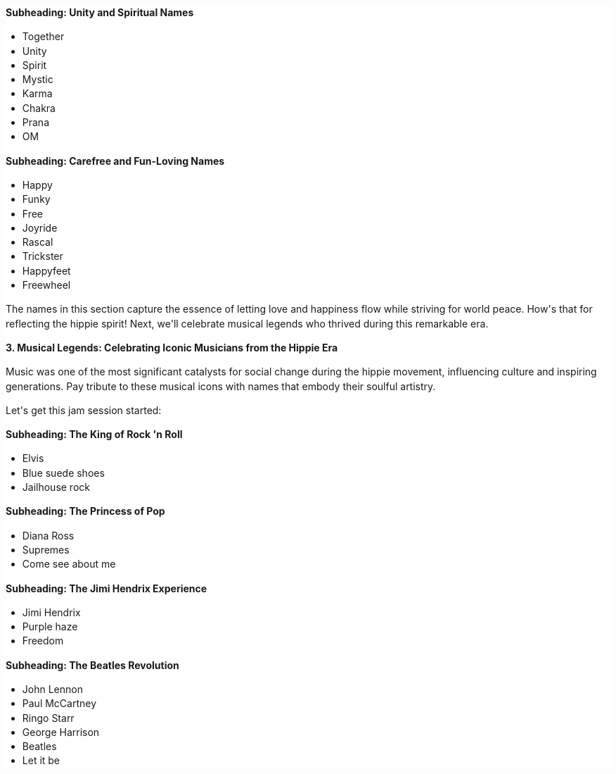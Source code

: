 **Subheading: Unity and Spiritual Names**

- Together
- Unity
- Spirit
- Mystic
- Karma
- Chakra
- Prana
- OM 

**Subheading: Carefree and Fun-Loving Names**

- Happy
- Funky
- Free
- Joyride
- Rascal
- Trickster
- Happyfeet
- Freewheel

The names in this section capture the essence of letting love and happiness flow while striving for world peace. How's that for reflecting the hippie spirit! Next, we'll celebrate musical legends who thrived during this remarkable era.

**3. Musical Legends: Celebrating Iconic Musicians from the Hippie Era**

Music was one of the most significant catalysts for social change during the hippie movement, influencing culture and inspiring generations. Pay tribute to these musical icons with names that embody their soulful artistry. 

Let's get this jam session started:

**Subheading: The King of Rock 'n Roll**

- Elvis
- Blue suede shoes
- Jailhouse rock

**Subheading: The Princess of Pop**

- Diana Ross
- Supremes
- Come see about me

**Subheading: The Jimi Hendrix Experience**

- Jimi Hendrix
- Purple haze
- Freedom

**Subheading: The Beatles Revolution**

- John Lennon
- Paul McCartney
- Ringo Starr
- George Harrison
- Beatles
- Let it be
